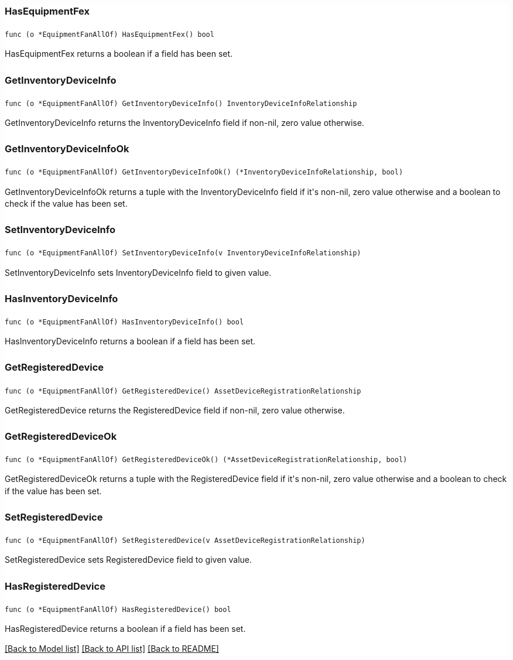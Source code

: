 ### HasEquipmentFex

`func (o *EquipmentFanAllOf) HasEquipmentFex() bool`

HasEquipmentFex returns a boolean if a field has been set.

### GetInventoryDeviceInfo

`func (o *EquipmentFanAllOf) GetInventoryDeviceInfo() InventoryDeviceInfoRelationship`

GetInventoryDeviceInfo returns the InventoryDeviceInfo field if non-nil, zero value otherwise.

### GetInventoryDeviceInfoOk

`func (o *EquipmentFanAllOf) GetInventoryDeviceInfoOk() (*InventoryDeviceInfoRelationship, bool)`

GetInventoryDeviceInfoOk returns a tuple with the InventoryDeviceInfo field if it's non-nil, zero value otherwise
and a boolean to check if the value has been set.

### SetInventoryDeviceInfo

`func (o *EquipmentFanAllOf) SetInventoryDeviceInfo(v InventoryDeviceInfoRelationship)`

SetInventoryDeviceInfo sets InventoryDeviceInfo field to given value.

### HasInventoryDeviceInfo

`func (o *EquipmentFanAllOf) HasInventoryDeviceInfo() bool`

HasInventoryDeviceInfo returns a boolean if a field has been set.

### GetRegisteredDevice

`func (o *EquipmentFanAllOf) GetRegisteredDevice() AssetDeviceRegistrationRelationship`

GetRegisteredDevice returns the RegisteredDevice field if non-nil, zero value otherwise.

### GetRegisteredDeviceOk

`func (o *EquipmentFanAllOf) GetRegisteredDeviceOk() (*AssetDeviceRegistrationRelationship, bool)`

GetRegisteredDeviceOk returns a tuple with the RegisteredDevice field if it's non-nil, zero value otherwise
and a boolean to check if the value has been set.

### SetRegisteredDevice

`func (o *EquipmentFanAllOf) SetRegisteredDevice(v AssetDeviceRegistrationRelationship)`

SetRegisteredDevice sets RegisteredDevice field to given value.

### HasRegisteredDevice

`func (o *EquipmentFanAllOf) HasRegisteredDevice() bool`

HasRegisteredDevice returns a boolean if a field has been set.


[[Back to Model list]](../README.md#documentation-for-models) [[Back to API list]](../README.md#documentation-for-api-endpoints) [[Back to README]](../README.md)


